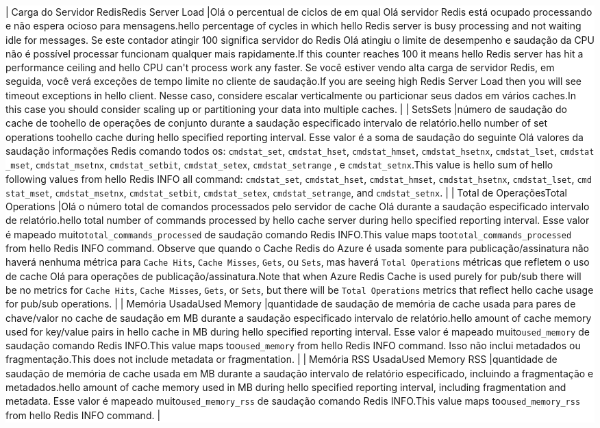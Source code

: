 | <span data-ttu-id="a0699-183">Carga do Servidor Redis</span><span class="sxs-lookup"><span data-stu-id="a0699-183">Redis Server Load</span></span> |<span data-ttu-id="a0699-184">Olá o percentual de ciclos de em qual Olá servidor Redis está ocupado processando e não espera ocioso para mensagens.</span><span class="sxs-lookup"><span data-stu-id="a0699-184">hello percentage of cycles in which hello Redis server is busy processing and not waiting idle for messages.</span></span> <span data-ttu-id="a0699-185">Se este contador atingir 100 significa servidor do Redis Olá atingiu o limite de desempenho e saudação da CPU não é possível processar funcionam qualquer mais rapidamente.</span><span class="sxs-lookup"><span data-stu-id="a0699-185">If this counter reaches 100 it means hello Redis server has hit a performance ceiling and hello CPU can't process work any faster.</span></span> <span data-ttu-id="a0699-186">Se você estiver vendo alta carga de servidor Redis, em seguida, você verá exceções de tempo limite no cliente de saudação.</span><span class="sxs-lookup"><span data-stu-id="a0699-186">If you are seeing high Redis Server Load then you will see timeout exceptions in hello client.</span></span> <span data-ttu-id="a0699-187">Nesse caso, considere escalar verticalmente ou particionar seus dados em vários caches.</span><span class="sxs-lookup"><span data-stu-id="a0699-187">In this case you should consider scaling up or partitioning your data into multiple caches.</span></span> |
| <span data-ttu-id="a0699-188">Sets</span><span class="sxs-lookup"><span data-stu-id="a0699-188">Sets</span></span> |<span data-ttu-id="a0699-189">número de saudação do cache de toohello de operações de conjunto durante a saudação especificado intervalo de relatório.</span><span class="sxs-lookup"><span data-stu-id="a0699-189">hello number of set operations toohello cache during hello specified reporting interval.</span></span> <span data-ttu-id="a0699-190">Esse valor é a soma de saudação do seguinte Olá valores da saudação informações Redis comando todos os: `cmdstat_set`, `cmdstat_hset`, `cmdstat_hmset`, `cmdstat_hsetnx`, `cmdstat_lset`, `cmdstat_mset`, `cmdstat_msetnx`, `cmdstat_setbit`, `cmdstat_setex`, `cmdstat_setrange` , e `cmdstat_setnx`.</span><span class="sxs-lookup"><span data-stu-id="a0699-190">This value is hello sum of hello following values from hello Redis INFO all command: `cmdstat_set`, `cmdstat_hset`, `cmdstat_hmset`, `cmdstat_hsetnx`, `cmdstat_lset`, `cmdstat_mset`, `cmdstat_msetnx`, `cmdstat_setbit`, `cmdstat_setex`, `cmdstat_setrange`, and `cmdstat_setnx`.</span></span> |
| <span data-ttu-id="a0699-191">Total de Operações</span><span class="sxs-lookup"><span data-stu-id="a0699-191">Total Operations</span></span> |<span data-ttu-id="a0699-192">Olá o número total de comandos processados pelo servidor de cache Olá durante a saudação especificado intervalo de relatório.</span><span class="sxs-lookup"><span data-stu-id="a0699-192">hello total number of commands processed by hello cache server during hello specified reporting interval.</span></span> <span data-ttu-id="a0699-193">Esse valor é mapeado muito`total_commands_processed` de saudação comando Redis INFO.</span><span class="sxs-lookup"><span data-stu-id="a0699-193">This value maps too`total_commands_processed` from hello Redis INFO command.</span></span> <span data-ttu-id="a0699-194">Observe que quando o Cache Redis do Azure é usada somente para publicação/assinatura não haverá nenhuma métrica para `Cache Hits`, `Cache Misses`, `Gets`, ou `Sets`, mas haverá `Total Operations` métricas que refletem o uso de cache Olá para operações de publicação/assinatura.</span><span class="sxs-lookup"><span data-stu-id="a0699-194">Note that when Azure Redis Cache is used purely for pub/sub there will be no metrics for `Cache Hits`, `Cache Misses`, `Gets`, or `Sets`, but there will be `Total Operations` metrics that reflect hello cache usage for pub/sub operations.</span></span> |
| <span data-ttu-id="a0699-195">Memória Usada</span><span class="sxs-lookup"><span data-stu-id="a0699-195">Used Memory</span></span> |<span data-ttu-id="a0699-196">quantidade de saudação de memória de cache usada para pares de chave/valor no cache de saudação em MB durante a saudação especificado intervalo de relatório.</span><span class="sxs-lookup"><span data-stu-id="a0699-196">hello amount of cache memory used for key/value pairs in hello cache in MB during hello specified reporting interval.</span></span> <span data-ttu-id="a0699-197">Esse valor é mapeado muito`used_memory` de saudação comando Redis INFO.</span><span class="sxs-lookup"><span data-stu-id="a0699-197">This value maps too`used_memory` from hello Redis INFO command.</span></span> <span data-ttu-id="a0699-198">Isso não inclui metadados ou fragmentação.</span><span class="sxs-lookup"><span data-stu-id="a0699-198">This does not include metadata or fragmentation.</span></span> |
| <span data-ttu-id="a0699-199">Memória RSS Usada</span><span class="sxs-lookup"><span data-stu-id="a0699-199">Used Memory RSS</span></span> |<span data-ttu-id="a0699-200">quantidade de saudação de memória de cache usada em MB durante a saudação intervalo de relatório especificado, incluindo a fragmentação e metadados.</span><span class="sxs-lookup"><span data-stu-id="a0699-200">hello amount of cache memory used in MB during hello specified reporting interval, including fragmentation and metadata.</span></span> <span data-ttu-id="a0699-201">Esse valor é mapeado muito`used_memory_rss` de saudação comando Redis INFO.</span><span class="sxs-lookup"><span data-stu-id="a0699-201">This value maps too`used_memory_rss` from hello Redis INFO command.</span></span> |